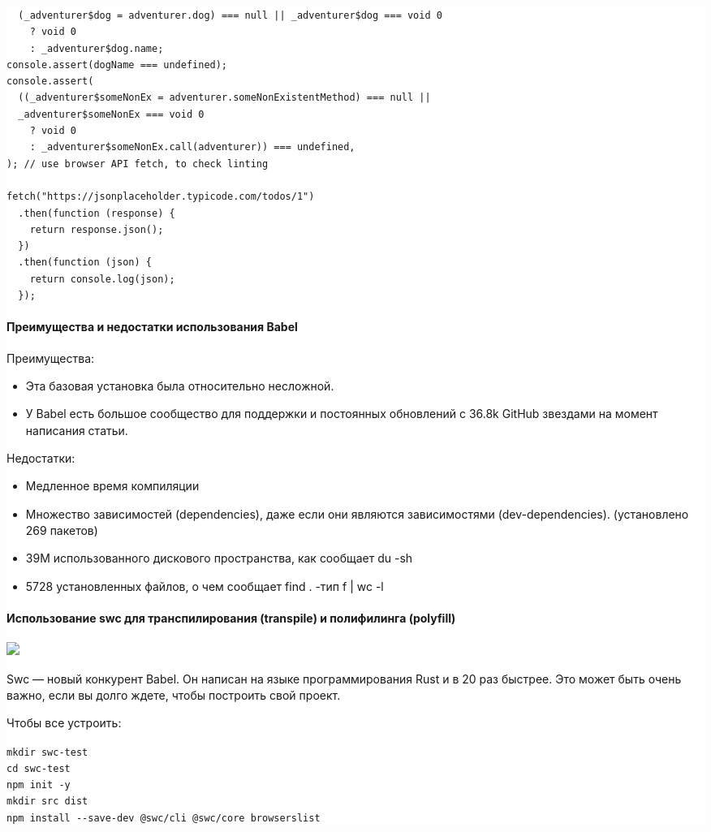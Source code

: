 ```
  (_adventurer$dog = adventurer.dog) === null || _adventurer$dog === void 0
    ? void 0
    : _adventurer$dog.name;
console.assert(dogName === undefined);
console.assert(
  ((_adventurer$someNonEx = adventurer.someNonExistentMethod) === null ||
  _adventurer$someNonEx === void 0
    ? void 0
    : _adventurer$someNonEx.call(adventurer)) === undefined,
); // use browser API fetch, to check linting

fetch("https://jsonplaceholder.typicode.com/todos/1")
  .then(function (response) {
    return response.json();
  })
  .then(function (json) {
    return console.log(json);
  });
```

#### Преимущества и недостатки использования Babel

Преимущества:

-   Эта базовая установка была относительно несложной.
    

-   У Babel есть большое сообщество для поддержки и постоянных обновлений с 36.8k GitHub звездами на момент написания статьи.
    

Недостатки:

-   Медленное время компиляции
    

-   Множество зависимостей (dependencies), даже если они являются зависимостями (dev-dependencies). (установлено 269 пакетов)
    

-   39М использованного дискового пространства, как сообщает du -sh
    

-   5728 установленных файлов, о чем сообщает find . -тип f | wc -l
    

#### Использование swc для транспилирования (transpile) и полифилинга (polyfill)

  

![](https://habrastorage.org/r/w1560/getpro/habr/upload_files/58c/aab/a55/58caaba5504a8b8aef694f3c7cef7565.png)

Swc — новый конкурент Babel. Он написан на языке программирования Rust и в 20 раз быстрее. Это может быть очень важно, если вы долго ждете, чтобы построить свой проект.

Чтобы все устроить:

```
mkdir swc-test
cd swc-test
npm init -y
mkdir src dist
npm install --save-dev @swc/cli @swc/core browserslist
```
